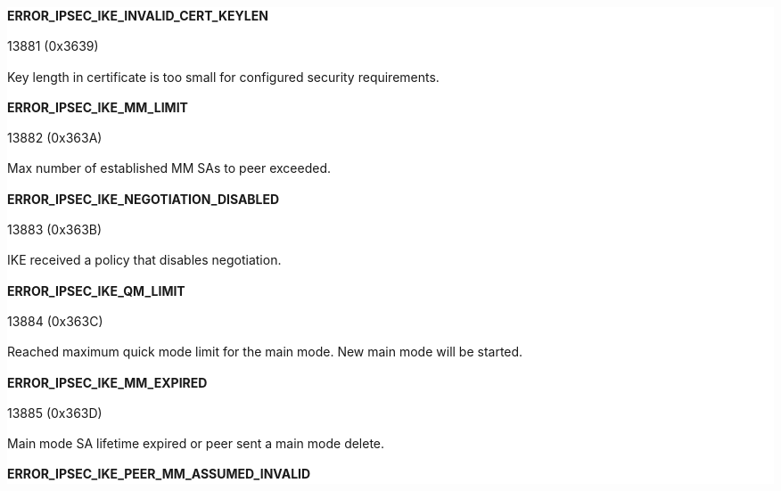    

<span id="ERROR_IPSEC_IKE_INVALID_CERT_KEYLEN"></span><span id="error_ipsec_ike_invalid_cert_keylen"></span>**ERROR\_IPSEC\_IKE\_INVALID\_CERT\_KEYLEN**
   

13881 (0x3639)
 



Key length in certificate is too small for configured security requirements.


   

<span id="ERROR_IPSEC_IKE_MM_LIMIT"></span><span id="error_ipsec_ike_mm_limit"></span>**ERROR\_IPSEC\_IKE\_MM\_LIMIT**
   

13882 (0x363A)
 



Max number of established MM SAs to peer exceeded.


   

<span id="ERROR_IPSEC_IKE_NEGOTIATION_DISABLED"></span><span id="error_ipsec_ike_negotiation_disabled"></span>**ERROR\_IPSEC\_IKE\_NEGOTIATION\_DISABLED**
   

13883 (0x363B)
 



IKE received a policy that disables negotiation.


   

<span id="ERROR_IPSEC_IKE_QM_LIMIT"></span><span id="error_ipsec_ike_qm_limit"></span>**ERROR\_IPSEC\_IKE\_QM\_LIMIT**
   

13884 (0x363C)
 



Reached maximum quick mode limit for the main mode. New main mode will be started.


   

<span id="ERROR_IPSEC_IKE_MM_EXPIRED"></span><span id="error_ipsec_ike_mm_expired"></span>**ERROR\_IPSEC\_IKE\_MM\_EXPIRED**
   

13885 (0x363D)
 



Main mode SA lifetime expired or peer sent a main mode delete.


   

<span id="ERROR_IPSEC_IKE_PEER_MM_ASSUMED_INVALID"></span><span id="error_ipsec_ike_peer_mm_assumed_invalid"></span>**ERROR\_IPSEC\_IKE\_PEER\_MM\_ASSUMED\_INVALID**
   
